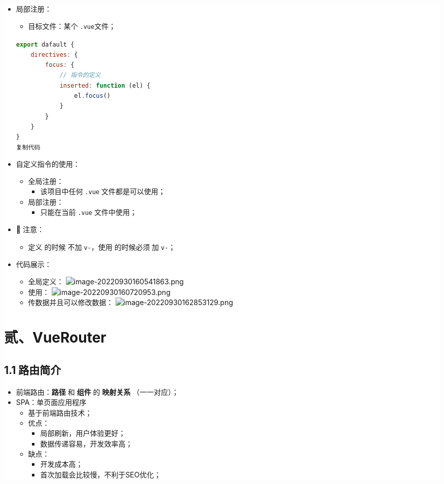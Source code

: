   ```js
  ```
* 局部注册：

  * 目标文件：某个 `.vue`文件；

  ```js
  export dafault {
      directives: {
          focus: {
              // 指令的定义
              inserted: function (el) {
                  el.focus()
              }
          }
      }
  }
  复制代码
  ```
* 自定义指令的使用：

  * 全局注册：
    * 该项目中任何 `.vue` 文件都是可以使用；
  * 局部注册：
    * 只能在当前 `.vue` 文件中使用；
* 🔺 注意：

  * 定义 的时候 不加 `v-`，使用 的时候必须 加 `v-`；
* 代码展示：

  * 全局定义：
    ![image-20220930160541863.png](https://p9-juejin.byteimg.com/tos-cn-i-k3u1fbpfcp/52cf8b3856624707b27e650d367318fc~tplv-k3u1fbpfcp-zoom-in-crop-mark:1512:0:0:0.awebp?)
  * 使用：
    ![image-20220930160720953.png](https://p6-juejin.byteimg.com/tos-cn-i-k3u1fbpfcp/1502ea9f1b5844c9b07c66329b406836~tplv-k3u1fbpfcp-zoom-in-crop-mark:1512:0:0:0.awebp?)
  * 传数据并且可以修改数据：
    ![image-20220930162853129.png](https://p6-juejin.byteimg.com/tos-cn-i-k3u1fbpfcp/efd8abd4f26c4ac98f987f941773439c~tplv-k3u1fbpfcp-zoom-in-crop-mark:1512:0:0:0.awebp?)

# 贰、VueRouter

## 1.1 路由简介

* 前端路由：**路径** 和 **组件** 的  **映射关系** （一一对应）；
* SPA：单页面应用程序
  * 基于前端路由技术；
  * 优点：
    * 局部刷新，用户体验更好；
    * 数据传递容易，开发效率高；
  * 缺点：
    * 开发成本高；
    * 首次加载会比较慢，不利于SEO优化；
